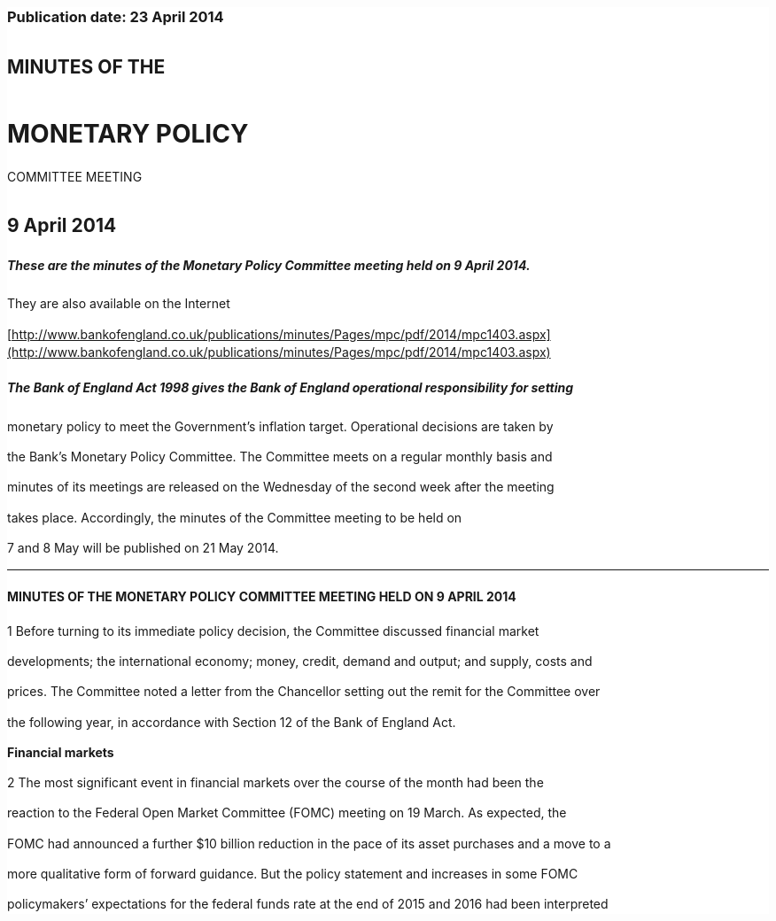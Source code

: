 ### Publication date: 23 April 2014

## MINUTES OF THE 

# MONETARY POLICY
 COMMITTEE MEETING

## 9 April 2014

##### These are the minutes of the Monetary Policy Committee meeting held on 9 April 2014. 

 They are also available on the Internet

[http://www.bankofengland.co.uk/publications/minutes/Pages/mpc/pdf/2014/mpc1403.aspx](http://www.bankofengland.co.uk/publications/minutes/Pages/mpc/pdf/2014/mpc1403.aspx)

##### The Bank of England Act 1998 gives the Bank of England operational responsibility for setting

 monetary policy to meet the Government’s inflation target. Operational decisions are taken by

 the Bank’s Monetary Policy Committee. The Committee meets on a regular monthly basis and

 minutes of its meetings are released on the Wednesday of the second week after the meeting

 takes place. Accordingly, the minutes of the Committee meeting to be held on 

 7 and 8 May will be published on 21 May 2014.


-----

#### MINUTES OF THE MONETARY POLICY COMMITTEE MEETING HELD ON 9 APRIL 2014

1 Before turning to its immediate policy decision, the Committee discussed financial market

developments; the international economy; money, credit, demand and output; and supply, costs and

prices. The Committee noted a letter from the Chancellor setting out the remit for the Committee over

the following year, in accordance with Section 12 of the Bank of England Act.

**Financial markets**

2 The most significant event in financial markets over the course of the month had been the

reaction to the Federal Open Market Committee (FOMC) meeting on 19 March. As expected, the

FOMC had announced a further $10 billion reduction in the pace of its asset purchases and a move to a

more qualitative form of forward guidance. But the policy statement and increases in some FOMC

policymakers’ expectations for the federal funds rate at the end of 2015 and 2016 had been interpreted

